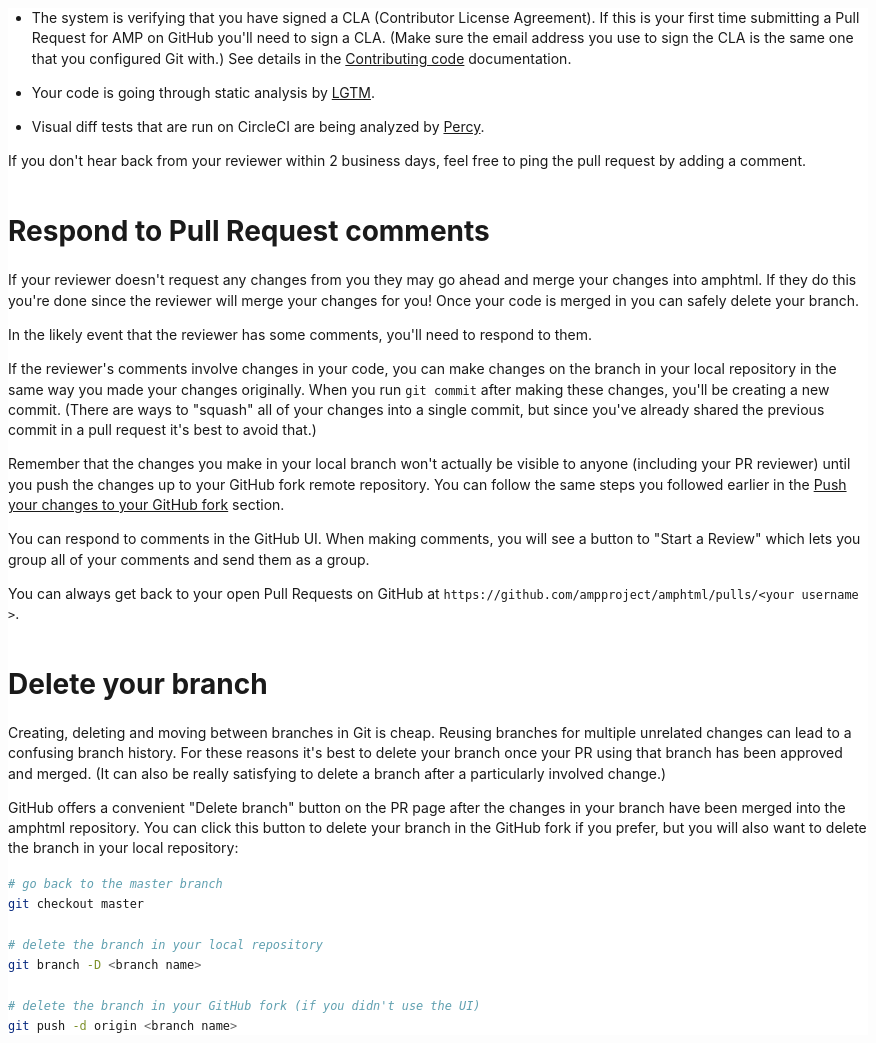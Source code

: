 -   The system is verifying that you have signed a CLA (Contributor License Agreement). If this is your first time submitting a Pull Request for AMP on GitHub you'll need to sign a CLA. (Make sure the email address you use to sign the CLA is the same one that you configured Git with.) See details in the [Contributing code](../CONTRIBUTING.md#contributing-code) documentation.

-   Your code is going through static analysis by [LGTM](https://lgtm.com/projects/g/ampproject/amphtml/).

-   Visual diff tests that are run on CircleCI are being analyzed by [Percy](http://percy.io/ampproject/amphtml).

If you don't hear back from your reviewer within 2 business days, feel free to ping the pull request by adding a comment.

# Respond to Pull Request comments

If your reviewer doesn't request any changes from you they may go ahead and merge your changes into amphtml. If they do this you're done since the reviewer will merge your changes for you! Once your code is merged in you can safely delete your branch.

In the likely event that the reviewer has some comments, you'll need to respond to them.

If the reviewer's comments involve changes in your code, you can make changes on the branch in your local repository in the same way you made your changes originally. When you run `git commit` after making these changes, you'll be creating a new commit. (There are ways to "squash" all of your changes into a single commit, but since you've already shared the previous commit in a pull request it's best to avoid that.)

Remember that the changes you make in your local branch won't actually be visible to anyone (including your PR reviewer) until you push the changes up to your GitHub fork remote repository. You can follow the same steps you followed earlier in the [Push your changes to your GitHub fork](#push-your-changes-to-your-github-fork) section.

You can respond to comments in the GitHub UI. When making comments, you will see a button to "Start a Review" which lets you group all of your comments and send them as a group.

You can always get back to your open Pull Requests on GitHub at `https://github.com/ampproject/amphtml/pulls/<your username>`.

# Delete your branch

Creating, deleting and moving between branches in Git is cheap. Reusing branches for multiple unrelated changes can lead to a confusing branch history. For these reasons it's best to delete your branch once your PR using that branch has been approved and merged. (It can also be really satisfying to delete a branch after a particularly involved change.)

GitHub offers a convenient "Delete branch" button on the PR page after the changes in your branch have been merged into the amphtml repository. You can click this button to delete your branch in the GitHub fork if you prefer, but you will also want to delete the branch in your local repository:

```sh
# go back to the master branch
git checkout master

# delete the branch in your local repository
git branch -D <branch name>

# delete the branch in your GitHub fork (if you didn't use the UI)
git push -d origin <branch name>
```
